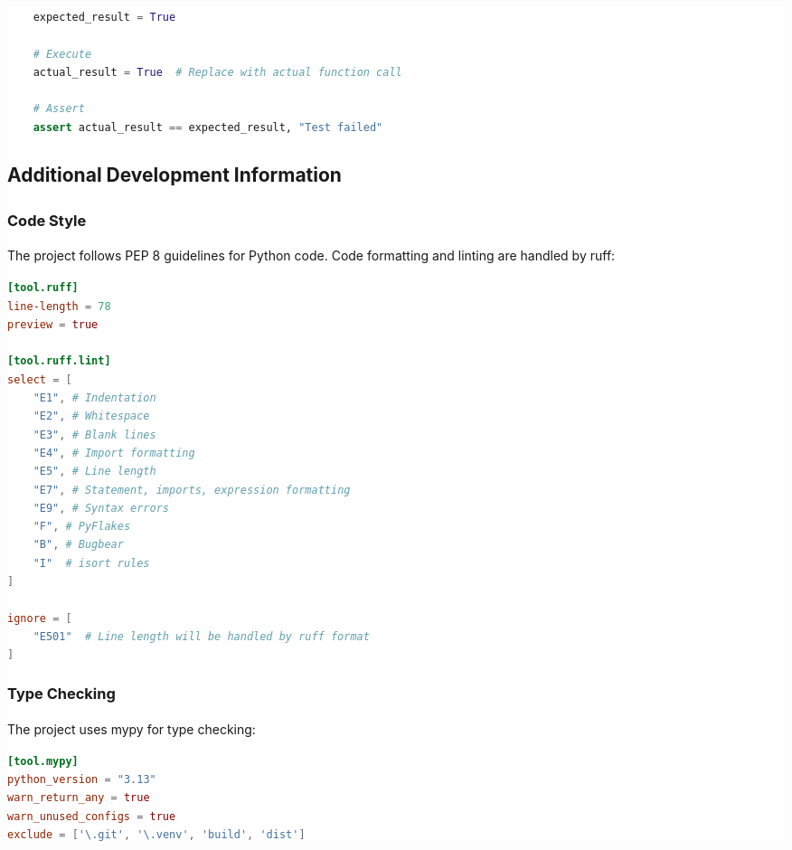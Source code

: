 ```python
    expected_result = True

    # Execute
    actual_result = True  # Replace with actual function call

    # Assert
    assert actual_result == expected_result, "Test failed"
```

## Additional Development Information

### Code Style

The project follows PEP 8 guidelines for Python code. Code formatting and linting are handled by ruff:

```toml
[tool.ruff]
line-length = 78
preview = true

[tool.ruff.lint]
select = [
    "E1", # Indentation
    "E2", # Whitespace
    "E3", # Blank lines
    "E4", # Import formatting
    "E5", # Line length
    "E7", # Statement, imports, expression formatting
    "E9", # Syntax errors
    "F", # PyFlakes
    "B", # Bugbear
    "I"  # isort rules
]

ignore = [
    "E501"  # Line length will be handled by ruff format
]
```

### Type Checking

The project uses mypy for type checking:

```toml
[tool.mypy]
python_version = "3.13"
warn_return_any = true
warn_unused_configs = true
exclude = ['\.git', '\.venv', 'build', 'dist']
```
